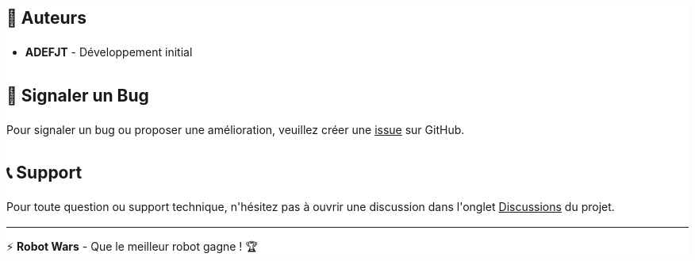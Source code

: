 ## 👥 Auteurs

- **ADEFJT** - Développement initial

## 🐛 Signaler un Bug

Pour signaler un bug ou proposer une amélioration, veuillez créer une [issue](https://github.com/devleesch001/robot-war/issues) sur GitHub.

## 📞 Support

Pour toute question ou support technique, n'hésitez pas à ouvrir une discussion dans l'onglet [Discussions](https://github.com/devleesch001/robot-war/discussions) du projet.

---

⚡ **Robot Wars** - Que le meilleur robot gagne ! 🏆